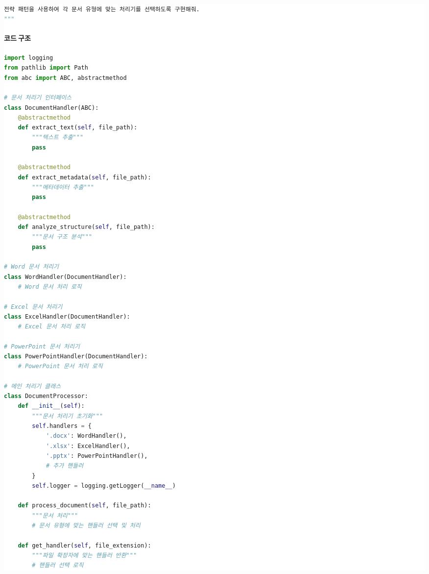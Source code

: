 ```python
전략 패턴을 사용하여 각 문서 유형에 맞는 처리기를 선택하도록 구현해줘.
"""
```

#### 코드 구조
```python
import logging
from pathlib import Path
from abc import ABC, abstractmethod

# 문서 처리기 인터페이스
class DocumentHandler(ABC):
    @abstractmethod
    def extract_text(self, file_path):
        """텍스트 추출"""
        pass
    
    @abstractmethod
    def extract_metadata(self, file_path):
        """메타데이터 추출"""
        pass
    
    @abstractmethod
    def analyze_structure(self, file_path):
        """문서 구조 분석"""
        pass

# Word 문서 처리기
class WordHandler(DocumentHandler):
    # Word 문서 처리 로직

# Excel 문서 처리기
class ExcelHandler(DocumentHandler):
    # Excel 문서 처리 로직

# PowerPoint 문서 처리기
class PowerPointHandler(DocumentHandler):
    # PowerPoint 문서 처리 로직

# 메인 처리기 클래스
class DocumentProcessor:
    def __init__(self):
        """문서 처리기 초기화"""
        self.handlers = {
            '.docx': WordHandler(),
            '.xlsx': ExcelHandler(),
            '.pptx': PowerPointHandler(),
            # 추가 핸들러
        }
        self.logger = logging.getLogger(__name__)
    
    def process_document(self, file_path):
        """문서 처리"""
        # 문서 유형에 맞는 핸들러 선택 및 처리
        
    def get_handler(self, file_extension):
        """파일 확장자에 맞는 핸들러 반환"""
        # 핸들러 선택 로직
```
